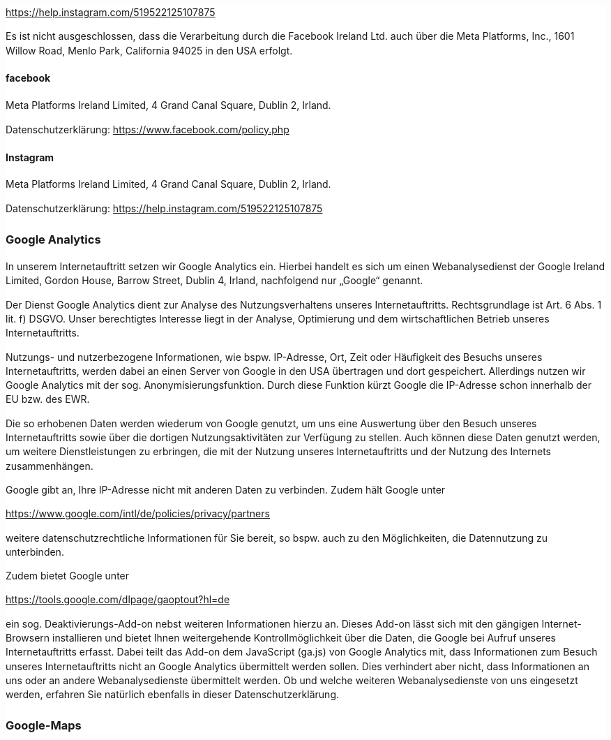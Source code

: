 https://help.instagram.com/519522125107875

Es ist nicht ausgeschlossen, dass die Verarbeitung durch die Facebook Ireland Ltd. auch über die Meta Platforms, Inc., 1601 Willow Road, Menlo Park, California 94025 in den USA erfolgt.

#### facebook

Meta Platforms Ireland Limited, 4 Grand Canal Square, Dublin 2, Irland.

Datenschutzerklärung: https://www.facebook.com/policy.php

#### Instagram

Meta Platforms Ireland Limited, 4 Grand Canal Square, Dublin 2, Irland.

Datenschutzerklärung: https://help.instagram.com/519522125107875

### Google Analytics

In unserem Internetauftritt setzen wir Google Analytics ein. Hierbei handelt es sich um einen Webanalysedienst der Google Ireland Limited, Gordon House, Barrow Street, Dublin 4, Irland, nachfolgend nur „Google“ genannt.

Der Dienst Google Analytics dient zur Analyse des Nutzungsverhaltens unseres Internetauftritts. Rechtsgrundlage ist Art. 6 Abs. 1 lit. f) DSGVO. Unser berechtigtes Interesse liegt in der Analyse, Optimierung und dem wirtschaftlichen Betrieb unseres Internetauftritts.

Nutzungs- und nutzerbezogene Informationen, wie bspw. IP-Adresse, Ort, Zeit oder Häufigkeit des Besuchs unseres Internetauftritts, werden dabei an einen Server von Google in den USA übertragen und dort gespeichert. Allerdings nutzen wir Google Analytics mit der sog. Anonymisierungsfunktion. Durch diese Funktion kürzt Google die IP-Adresse schon innerhalb der EU bzw. des EWR.

Die so erhobenen Daten werden wiederum von Google genutzt, um uns eine Auswertung über den Besuch unseres Internetauftritts sowie über die dortigen Nutzungsaktivitäten zur Verfügung zu stellen. Auch können diese Daten genutzt werden, um weitere Dienstleistungen zu erbringen, die mit der Nutzung unseres Internetauftritts und der Nutzung des Internets zusammenhängen.

Google gibt an, Ihre IP-Adresse nicht mit anderen Daten zu verbinden. Zudem hält Google unter

https://www.google.com/intl/de/policies/privacy/partners

weitere datenschutzrechtliche Informationen für Sie bereit, so bspw. auch zu den Möglichkeiten, die Datennutzung zu unterbinden.

Zudem bietet Google unter

https://tools.google.com/dlpage/gaoptout?hl=de

ein sog. Deaktivierungs-Add-on nebst weiteren Informationen hierzu an. Dieses Add-on lässt sich mit den gängigen Internet-Browsern installieren und bietet Ihnen weitergehende Kontrollmöglichkeit über die Daten, die Google bei Aufruf unseres Internetauftritts erfasst. Dabei teilt das Add-on dem JavaScript (ga.js) von Google Analytics mit, dass Informationen zum Besuch unseres Internetauftritts nicht an Google Analytics übermittelt werden sollen. Dies verhindert aber nicht, dass Informationen an uns oder an andere Webanalysedienste übermittelt werden. Ob und welche weiteren Webanalysedienste von uns eingesetzt werden, erfahren Sie natürlich ebenfalls in dieser Datenschutzerklärung.

### Google-Maps
